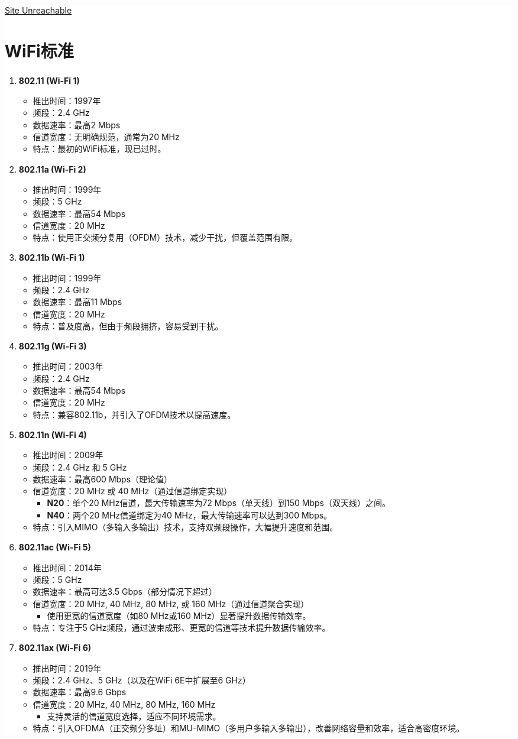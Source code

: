 [Site Unreachable](https://www.zhihu.com/question/393778037/answer/1260882669)


# WiFi标准

1. **802.11 (Wi-Fi 1)**
   - 推出时间：1997年
   - 频段：2.4 GHz
   - 数据速率：最高2 Mbps
   - 信道宽度：无明确规范，通常为20 MHz
   - 特点：最初的WiFi标准，现已过时。

2. **802.11a (Wi-Fi 2)**
   - 推出时间：1999年
   - 频段：5 GHz
   - 数据速率：最高54 Mbps
   - 信道宽度：20 MHz
   - 特点：使用正交频分复用（OFDM）技术，减少干扰，但覆盖范围有限。

3. **802.11b (Wi-Fi 1)**
   - 推出时间：1999年
   - 频段：2.4 GHz
   - 数据速率：最高11 Mbps
   - 信道宽度：20 MHz
   - 特点：普及度高，但由于频段拥挤，容易受到干扰。

4. **802.11g (Wi-Fi 3)**
   - 推出时间：2003年
   - 频段：2.4 GHz
   - 数据速率：最高54 Mbps
   - 信道宽度：20 MHz
   - 特点：兼容802.11b，并引入了OFDM技术以提高速度。

5. **802.11n (Wi-Fi 4)**
   - 推出时间：2009年
   - 频段：2.4 GHz 和 5 GHz
   - 数据速率：最高600 Mbps（理论值）
   - 信道宽度：20 MHz 或 40 MHz（通过信道绑定实现）
     - **N20**：单个20 MHz信道，最大传输速率为72 Mbps（单天线）到150 Mbps（双天线）之间。
     - **N40**：两个20 MHz信道绑定为40 MHz，最大传输速率可以达到300 Mbps。
   - 特点：引入MIMO（多输入多输出）技术，支持双频段操作，大幅提升速度和范围。

6. **802.11ac (Wi-Fi 5)**
   - 推出时间：2014年
   - 频段：5 GHz
   - 数据速率：最高可达3.5 Gbps（部分情况下超过）
   - 信道宽度：20 MHz, 40 MHz, 80 MHz, 或 160 MHz（通过信道聚合实现）
     - 使用更宽的信道宽度（如80 MHz或160 MHz）显著提升数据传输效率。
   - 特点：专注于5 GHz频段，通过波束成形、更宽的信道等技术提升数据传输效率。

7. **802.11ax (Wi-Fi 6)**
   - 推出时间：2019年
   - 频段：2.4 GHz、5 GHz（以及在WiFi 6E中扩展至6 GHz）
   - 数据速率：最高9.6 Gbps
   - 信道宽度：20 MHz, 40 MHz, 80 MHz, 160 MHz
     - 支持灵活的信道宽度选择，适应不同环境需求。
   - 特点：引入OFDMA（正交频分多址）和MU-MIMO（多用户多输入多输出），改善网络容量和效率，适合高密度环境。
